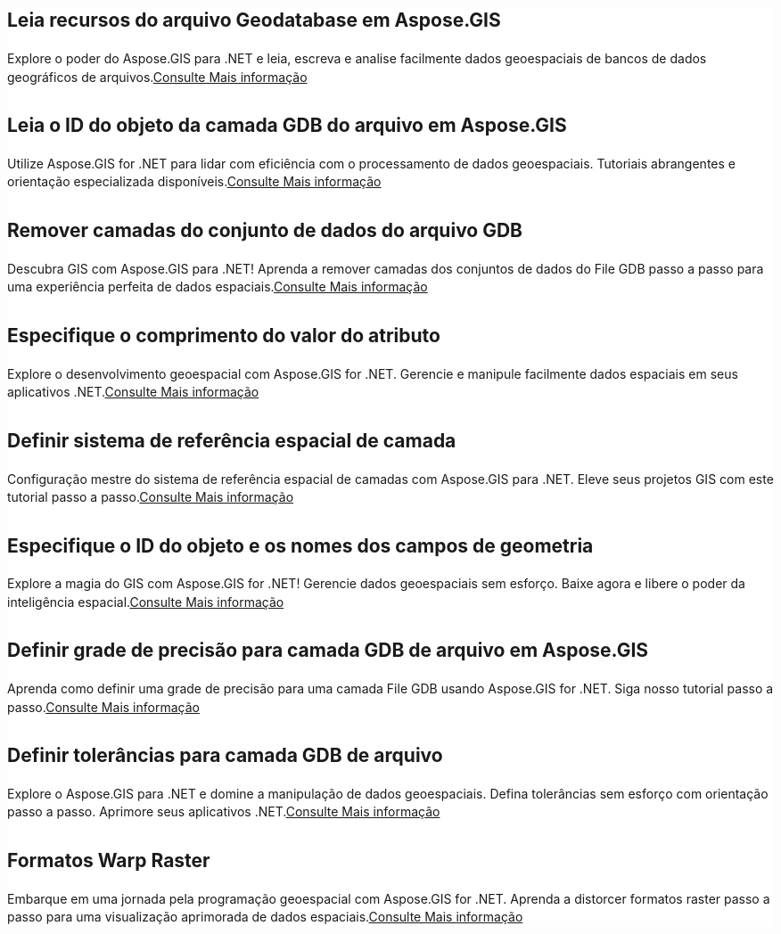 ## Leia recursos do arquivo Geodatabase em Aspose.GIS
 Explore o poder do Aspose.GIS para .NET e leia, escreva e analise facilmente dados geoespaciais de bancos de dados geográficos de arquivos.[Consulte Mais informação](./read-features-from-file-geodatabase/)

## Leia o ID do objeto da camada GDB do arquivo em Aspose.GIS
 Utilize Aspose.GIS for .NET para lidar com eficiência com o processamento de dados geoespaciais. Tutoriais abrangentes e orientação especializada disponíveis.[Consulte Mais informação](./read-object-id-from-file-gdb-layer/)

## Remover camadas do conjunto de dados do arquivo GDB
 Descubra GIS com Aspose.GIS para .NET! Aprenda a remover camadas dos conjuntos de dados do File GDB passo a passo para uma experiência perfeita de dados espaciais.[Consulte Mais informação](./remove-layers-from-file-gdb-dataset/)

## Especifique o comprimento do valor do atributo
 Explore o desenvolvimento geoespacial com Aspose.GIS for .NET. Gerencie e manipule facilmente dados espaciais em seus aplicativos .NET.[Consulte Mais informação](./specify-attribute-value-length/)

## Definir sistema de referência espacial de camada
 Configuração mestre do sistema de referência espacial de camadas com Aspose.GIS para .NET. Eleve seus projetos GIS com este tutorial passo a passo.[Consulte Mais informação](./set-layer-spatial-reference-system/)

## Especifique o ID do objeto e os nomes dos campos de geometria
 Explore a magia do GIS com Aspose.GIS for .NET! Gerencie dados geoespaciais sem esforço. Baixe agora e libere o poder da inteligência espacial.[Consulte Mais informação](./specify-object-id-and-geometry-field-names/)

## Definir grade de precisão para camada GDB de arquivo em Aspose.GIS
 Aprenda como definir uma grade de precisão para uma camada File GDB usando Aspose.GIS for .NET. Siga nosso tutorial passo a passo.[Consulte Mais informação](./define-precision-grid-for-file-gdb-layer/)

## Definir tolerâncias para camada GDB de arquivo
Explore o Aspose.GIS para .NET e domine a manipulação de dados geoespaciais. Defina tolerâncias sem esforço com orientação passo a passo. Aprimore seus aplicativos .NET.[Consulte Mais informação](./set-tolerances-for-file-gdb-layer/)

## Formatos Warp Raster
 Embarque em uma jornada pela programação geoespacial com Aspose.GIS for .NET. Aprenda a distorcer formatos raster passo a passo para uma visualização aprimorada de dados espaciais.[Consulte Mais informação](./warp-raster-formats/)
